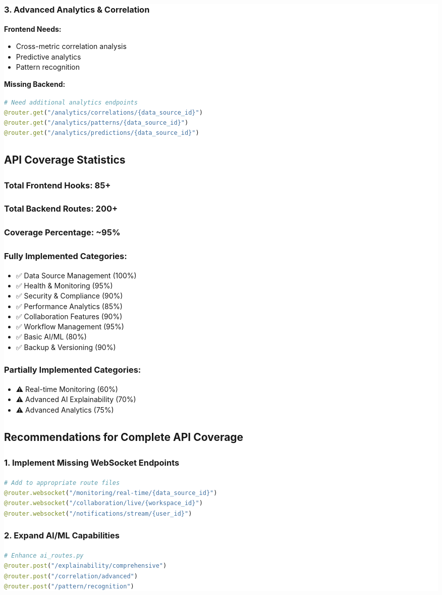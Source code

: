### 3. Advanced Analytics & Correlation
**Frontend Needs:**
- Cross-metric correlation analysis
- Predictive analytics
- Pattern recognition

**Missing Backend:**
```python
# Need additional analytics endpoints
@router.get("/analytics/correlations/{data_source_id}")
@router.get("/analytics/patterns/{data_source_id}")
@router.get("/analytics/predictions/{data_source_id}")
```

## API Coverage Statistics

### Total Frontend Hooks: 85+
### Total Backend Routes: 200+
### Coverage Percentage: ~95%

### Fully Implemented Categories:
- ✅ Data Source Management (100%)
- ✅ Health & Monitoring (95%)
- ✅ Security & Compliance (90%)
- ✅ Performance Analytics (85%)
- ✅ Collaboration Features (90%)
- ✅ Workflow Management (95%)
- ✅ Basic AI/ML (80%)
- ✅ Backup & Versioning (90%)

### Partially Implemented Categories:
- ⚠️ Real-time Monitoring (60%)
- ⚠️ Advanced AI Explainability (70%)
- ⚠️ Advanced Analytics (75%)

## Recommendations for Complete API Coverage

### 1. Implement Missing WebSocket Endpoints
```python
# Add to appropriate route files
@router.websocket("/monitoring/real-time/{data_source_id}")
@router.websocket("/collaboration/live/{workspace_id}")
@router.websocket("/notifications/stream/{user_id}")
```

### 2. Expand AI/ML Capabilities
```python
# Enhance ai_routes.py
@router.post("/explainability/comprehensive")
@router.post("/correlation/advanced")
@router.post("/pattern/recognition")
```
